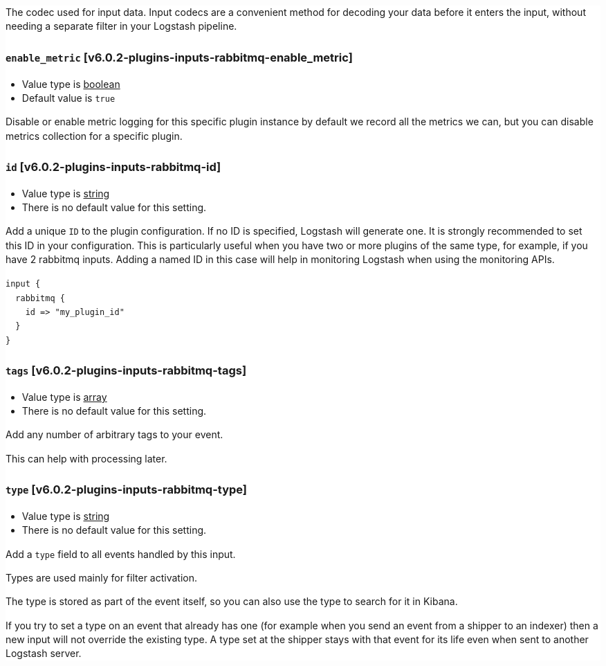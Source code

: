The codec used for input data. Input codecs are a convenient method for decoding your data before it enters the input, without needing a separate filter in your Logstash pipeline.

### `enable_metric` [v6.0.2-plugins-inputs-rabbitmq-enable_metric]

* Value type is [boolean](/lsr/value-types.md#boolean)
* Default value is `true`

Disable or enable metric logging for this specific plugin instance by default we record all the metrics we can, but you can disable metrics collection for a specific plugin.

### `id` [v6.0.2-plugins-inputs-rabbitmq-id]

* Value type is [string](/lsr/value-types.md#string)
* There is no default value for this setting.

Add a unique `ID` to the plugin configuration. If no ID is specified, Logstash will generate one. It is strongly recommended to set this ID in your configuration. This is particularly useful when you have two or more plugins of the same type, for example, if you have 2 rabbitmq inputs. Adding a named ID in this case will help in monitoring Logstash when using the monitoring APIs.

```
input {
  rabbitmq {
    id => "my_plugin_id"
  }
}
```

### `tags` [v6.0.2-plugins-inputs-rabbitmq-tags]

* Value type is [array](/lsr/value-types.md#array)
* There is no default value for this setting.

Add any number of arbitrary tags to your event.

This can help with processing later.

### `type` [v6.0.2-plugins-inputs-rabbitmq-type]

* Value type is [string](/lsr/value-types.md#string)
* There is no default value for this setting.

Add a `type` field to all events handled by this input.

Types are used mainly for filter activation.

The type is stored as part of the event itself, so you can also use the type to search for it in Kibana.

If you try to set a type on an event that already has one (for example when you send an event from a shipper to an indexer) then a new input will not override the existing type. A type set at the shipper stays with that event for its life even when sent to another Logstash server.
